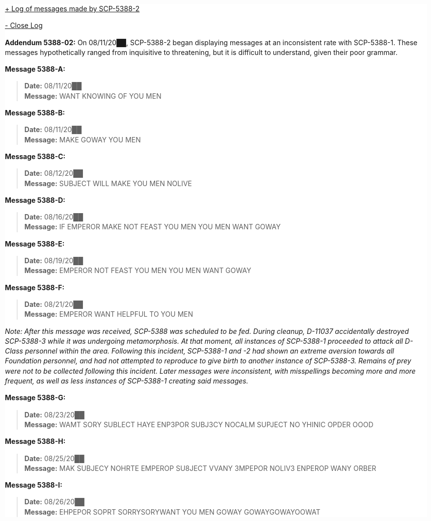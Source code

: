 [+ Log of messages made by SCP-5388-2](javascript:;)

[\- Close Log](javascript:;)

**Addendum 5388-02:** On 08/11/20██, SCP-5388-2 began displaying messages at an inconsistent rate with SCP-5388-1. These messages hypothetically ranged from inquisitive to threatening, but it is difficult to understand, given their poor grammar.

**Message 5388-A:**

> **Date:** 08/11/20██  
> **Message:** WANT KNOWING OF YOU MEN

**Message 5388-B:**

> **Date:** 08/11/20██  
> **Message:** MAKE GOWAY YOU MEN

**Message 5388-C:**

> **Date:** 08/12/20██  
> **Message:** SUBJECT WILL MAKE YOU MEN NOLIVE

**Message 5388-D:**

> **Date:** 08/16/20██  
> **Message:** IF EMPEROR MAKE NOT FEAST YOU MEN YOU MEN WANT GOWAY

**Message 5388-E:**

> **Date:** 08/19/20██  
> **Message:** EMPEROR NOT FEAST YOU MEN YOU MEN WANT GOWAY

**Message 5388-F:**

> **Date:** 08/21/20██  
> **Message:** EMPEROR WANT HELPFUL TO YOU MEN

_Note: After this message was received, SCP-5388 was scheduled to be fed. During cleanup, D-11037 accidentally destroyed SCP-5388-3 while it was undergoing metamorphosis. At that moment, all instances of SCP-5388-1 proceeded to attack all D-Class personnel within the area. Following this incident, SCP-5388-1 and -2 had shown an extreme aversion towards all Foundation personnel, and had not attempted to reproduce to give birth to another instance of SCP-5388-3. Remains of prey were not to be collected following this incident. Later messages were inconsistent, with misspellings becoming more and more frequent, as well as less instances of SCP-5388-1 creating said messages._

**Message 5388-G:**

> **Date:** 08/23/20██  
> **Message:** WAMT SORY SUBLECT HAYE ENP3POR SUBJ3CY NOCALM SUPJECT NO YHINIC OPDER OOOD

**Message 5388-H:**

> **Date:** 08/25/20██  
> **Message:** MAK SUBJECY NOHRTE EMPEROP SU8JECT VVANY 3MPEPOR NOLIV3 ENPEROP WANY ORBER

**Message 5388-I:**

> **Date:** 08/26/20██  
> **Message:** EHPEPOR SOPRT SORRYSORYWANT YOU MEN GOWAY GOWAYGOWAYOOWAT
